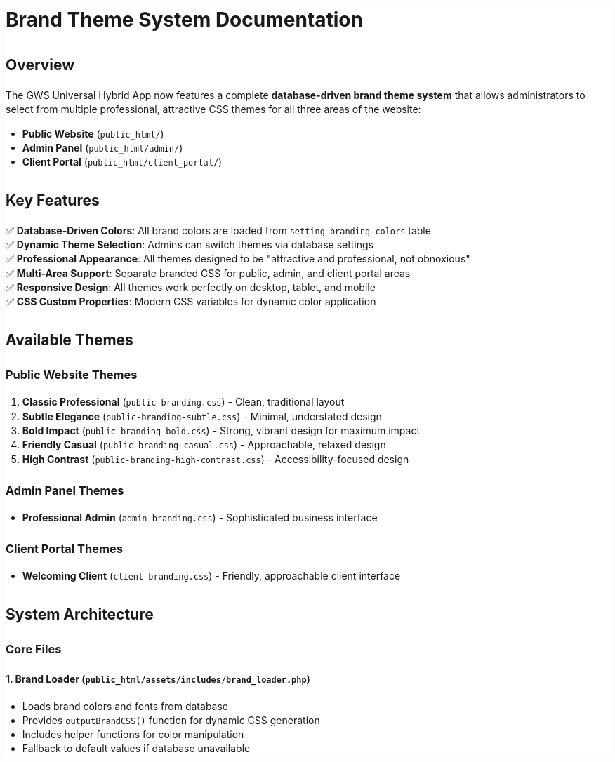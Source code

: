 # Brand Theme System Documentation

## Overview

The GWS Universal Hybrid App now features a complete **database-driven brand theme system** that allows administrators to select from multiple professional, attractive CSS themes for all three areas of the website:

- **Public Website** (`public_html/`)
- **Admin Panel** (`public_html/admin/`)
- **Client Portal** (`public_html/client_portal/`)

## Key Features

✅ **Database-Driven Colors**: All brand colors are loaded from `setting_branding_colors` table  
✅ **Dynamic Theme Selection**: Admins can switch themes via database settings  
✅ **Professional Appearance**: All themes designed to be "attractive and professional, not obnoxious"  
✅ **Multi-Area Support**: Separate branded CSS for public, admin, and client portal areas  
✅ **Responsive Design**: All themes work perfectly on desktop, tablet, and mobile  
✅ **CSS Custom Properties**: Modern CSS variables for dynamic color application  

## Available Themes

### Public Website Themes
1. **Classic Professional** (`public-branding.css`) - Clean, traditional layout
2. **Subtle Elegance** (`public-branding-subtle.css`) - Minimal, understated design
3. **Bold Impact** (`public-branding-bold.css`) - Strong, vibrant design for maximum impact
4. **Friendly Casual** (`public-branding-casual.css`) - Approachable, relaxed design
5. **High Contrast** (`public-branding-high-contrast.css`) - Accessibility-focused design

### Admin Panel Themes
- **Professional Admin** (`admin-branding.css`) - Sophisticated business interface

### Client Portal Themes
- **Welcoming Client** (`client-branding.css`) - Friendly, approachable client interface

## System Architecture

### Core Files

#### 1. Brand Loader (`public_html/assets/includes/brand_loader.php`)
- Loads brand colors and fonts from database
- Provides `outputBrandCSS()` function for dynamic CSS generation
- Includes helper functions for color manipulation
- Fallback to default values if database unavailable

